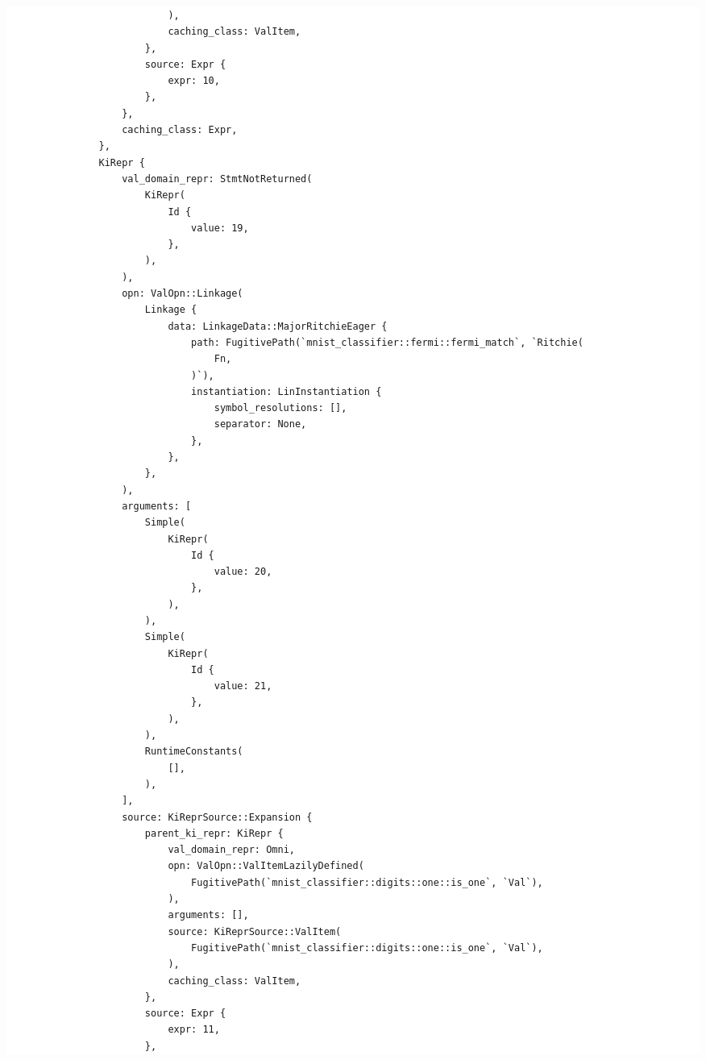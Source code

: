                                 ),
                                caching_class: ValItem,
                            },
                            source: Expr {
                                expr: 10,
                            },
                        },
                        caching_class: Expr,
                    },
                    KiRepr {
                        val_domain_repr: StmtNotReturned(
                            KiRepr(
                                Id {
                                    value: 19,
                                },
                            ),
                        ),
                        opn: ValOpn::Linkage(
                            Linkage {
                                data: LinkageData::MajorRitchieEager {
                                    path: FugitivePath(`mnist_classifier::fermi::fermi_match`, `Ritchie(
                                        Fn,
                                    )`),
                                    instantiation: LinInstantiation {
                                        symbol_resolutions: [],
                                        separator: None,
                                    },
                                },
                            },
                        ),
                        arguments: [
                            Simple(
                                KiRepr(
                                    Id {
                                        value: 20,
                                    },
                                ),
                            ),
                            Simple(
                                KiRepr(
                                    Id {
                                        value: 21,
                                    },
                                ),
                            ),
                            RuntimeConstants(
                                [],
                            ),
                        ],
                        source: KiReprSource::Expansion {
                            parent_ki_repr: KiRepr {
                                val_domain_repr: Omni,
                                opn: ValOpn::ValItemLazilyDefined(
                                    FugitivePath(`mnist_classifier::digits::one::is_one`, `Val`),
                                ),
                                arguments: [],
                                source: KiReprSource::ValItem(
                                    FugitivePath(`mnist_classifier::digits::one::is_one`, `Val`),
                                ),
                                caching_class: ValItem,
                            },
                            source: Expr {
                                expr: 11,
                            },